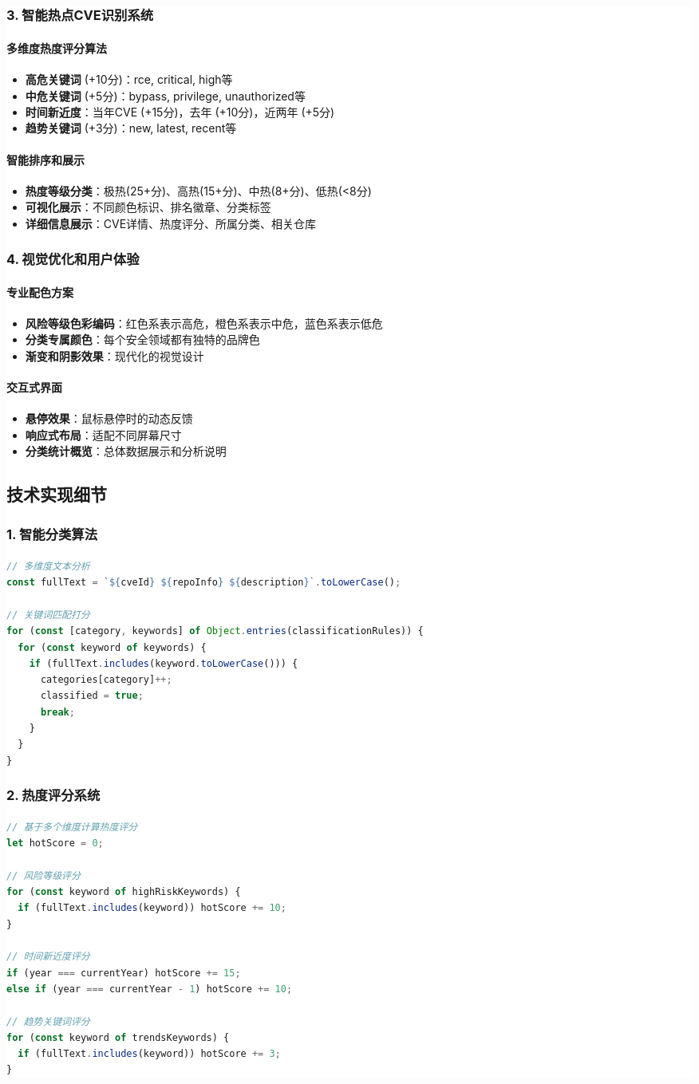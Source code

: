 ### 3. 智能热点CVE识别系统

#### 多维度热度评分算法
- **高危关键词** (+10分)：rce, critical, high等
- **中危关键词** (+5分)：bypass, privilege, unauthorized等  
- **时间新近度**：当年CVE (+15分)，去年 (+10分)，近两年 (+5分)
- **趋势关键词** (+3分)：new, latest, recent等

#### 智能排序和展示
- **热度等级分类**：极热(25+分)、高热(15+分)、中热(8+分)、低热(<8分)
- **可视化展示**：不同颜色标识、排名徽章、分类标签
- **详细信息展示**：CVE详情、热度评分、所属分类、相关仓库

### 4. 视觉优化和用户体验

#### 专业配色方案
- **风险等级色彩编码**：红色系表示高危，橙色系表示中危，蓝色系表示低危
- **分类专属颜色**：每个安全领域都有独特的品牌色
- **渐变和阴影效果**：现代化的视觉设计

#### 交互式界面
- **悬停效果**：鼠标悬停时的动态反馈
- **响应式布局**：适配不同屏幕尺寸
- **分类统计概览**：总体数据展示和分析说明

## 技术实现细节

### 1. 智能分类算法
```javascript
// 多维度文本分析
const fullText = `${cveId} ${repoInfo} ${description}`.toLowerCase();

// 关键词匹配打分
for (const [category, keywords] of Object.entries(classificationRules)) {
  for (const keyword of keywords) {
    if (fullText.includes(keyword.toLowerCase())) {
      categories[category]++;
      classified = true;
      break;
    }
  }
}
```

### 2. 热度评分系统
```javascript
// 基于多个维度计算热度评分
let hotScore = 0;

// 风险等级评分
for (const keyword of highRiskKeywords) {
  if (fullText.includes(keyword)) hotScore += 10;
}

// 时间新近度评分
if (year === currentYear) hotScore += 15;
else if (year === currentYear - 1) hotScore += 10;

// 趋势关键词评分
for (const keyword of trendsKeywords) {
  if (fullText.includes(keyword)) hotScore += 3;
}
```